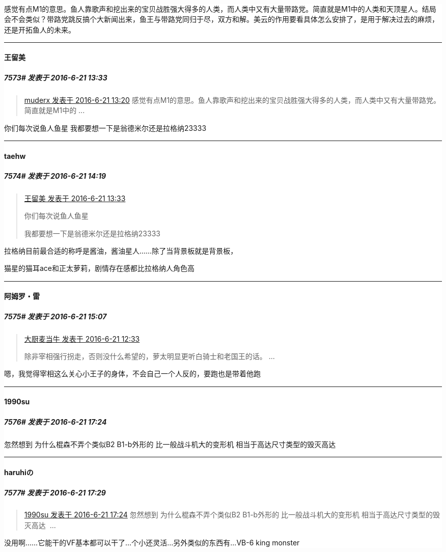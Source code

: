 感觉有点M1的意思。鱼人靠歌声和挖出来的宝贝战胜强大得多的人类，而人类中又有大量带路党。简直就是M1中的人类和天顶星人。结局会不会类似？带路党跳反搞个大新闻出来，鱼王与带路党同归于尽，双方和解。美云的作用要看具体怎么安排了，是用于解决过去的麻烦，还是开拓鱼人的未来。

*****

####  王留美  
##### 7573#       发表于 2016-6-21 13:33

<blockquote><a href="httphttps://bbs.saraba1st.com/2b/forum.php?mod=redirect&amp;amp;goto=findpost&amp;amp;pid=32726237&amp;amp;ptid=1066605" target="_blank">muderx 发表于 2016-6-21 13:20</a>
感觉有点M1的意思。鱼人靠歌声和挖出来的宝贝战胜强大得多的人类，而人类中又有大量带路党。简直就是M1中的 ...</blockquote>
你们每次说鱼人鱼星
我都要想一下是翁德米尔还是拉格纳23333

*****

####  taehw  
##### 7574#       发表于 2016-6-21 14:19

<blockquote><a href="httphttps://bbs.saraba1st.com/2b/forum.php?mod=redirect&amp;goto=findpost&amp;pid=32726330&amp;ptid=1066605" target="_blank">王留美 发表于 2016-6-21 13:33</a>

你们每次说鱼人鱼星

我都要想一下是翁德米尔还是拉格纳23333</blockquote>
拉格纳目前最合适的称呼是酱油，酱油星人……除了当背景板就是背景板，

猫星的猫耳ace和正太萝莉，剧情存在感都比拉格纳人角色高

*****

####  阿姆罗・雷  
##### 7575#       发表于 2016-6-21 15:07

<blockquote><a href="httphttps://bbs.saraba1st.com/2b/forum.php?mod=redirect&amp;goto=findpost&amp;pid=32725787&amp;ptid=1066605" target="_blank">大厨麦当牛 发表于 2016-6-21 12:33</a>

除非宰相强行拐走，否则没什么希望的，萝太明显更听白骑士和老国王的话。 ...</blockquote>
嗯，我觉得宰相这么关心小王子的身体，不会自己一个人反的，要跑也是带着他跑

*****

####  1990su  
##### 7576#       发表于 2016-6-21 17:24

忽然想到 为什么棍森不弄个类似B2 B1-b外形的 比一般战斗机大的变形机 相当于高达尺寸类型的毁灭高达 

*****

####  haruhiの  
##### 7577#       发表于 2016-6-21 17:29

<blockquote><a href="httphttps://bbs.saraba1st.com/2b/forum.php?mod=redirect&amp;amp;goto=findpost&amp;amp;pid=32728407&amp;amp;ptid=1066605" target="_blank">1990su 发表于 2016-6-21 17:24</a>
忽然想到 为什么棍森不弄个类似B2 B1-b外形的 比一般战斗机大的变形机 相当于高达尺寸类型的毁灭高达  ...</blockquote>
没用啊……它能干的VF基本都可以干了…个小还灵活…另外类似的东西有…VB-6 king monster
